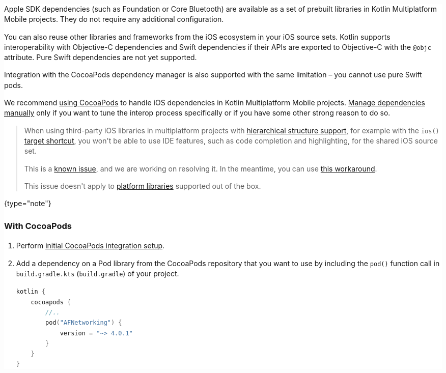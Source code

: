 [//]: # (title: 添加 iOS 依赖项)

Apple SDK dependencies (such as Foundation or Core Bluetooth) are available as a set of prebuilt libraries in Kotlin
Multiplatform Mobile projects. They do not require any additional configuration.

You can also reuse other libraries and frameworks from the iOS ecosystem in your iOS source sets. Kotlin supports
interoperability with Objective-C dependencies and Swift dependencies if their APIs are exported to Objective-C with
the `@objc` attribute. Pure Swift dependencies are not yet supported.

Integration with the CocoaPods dependency manager is also supported with the same limitation – you cannot use pure Swift
pods.

We recommend [using CocoaPods](#with-cocoapods) to handle iOS dependencies in Kotlin Multiplatform Mobile projects.
[Manage dependencies manually](#without-cocoapods) only if you want to tune the interop process specifically or if you
have some other strong reason to do so.

> When using third-party iOS libraries in multiplatform projects with [hierarchical structure support](multiplatform-share-on-platforms.md#对相似平台共享代码), for example with the `ios()` [target shortcut](multiplatform-share-on-platforms.md#使用目标快捷方式),
> you won't be able to use IDE features, such as code completion and highlighting, for the shared iOS source set.
>
> This is a [known issue](https://youtrack.jetbrains.com/issue/KT-40975), and we are working on resolving it. In the meantime, you can use [this workaround](#workaround-to-enable-ide-support-for-the-shared-ios-source-set).
>
> This issue doesn't apply to [platform libraries](native-platform-libs.md) supported out of the box.
>
{type="note"}

### With CocoaPods

1. Perform [initial CocoaPods integration setup](native-cocoapods.md#set-up-an-environment-to-work-with-cocoapods).
2. Add a dependency on a Pod library from the CocoaPods repository that you want to use by including the `pod()`
   function call in `build.gradle.kts` (`build.gradle`) of your project.

    <tabs group="build-script">
    <tab title="Kotlin" group-key="kotlin">

    ```kotlin
    kotlin {
        cocoapods {
            //..
            pod("AFNetworking") {
                version = "~> 4.0.1"
            }
        }
    }
    ```
